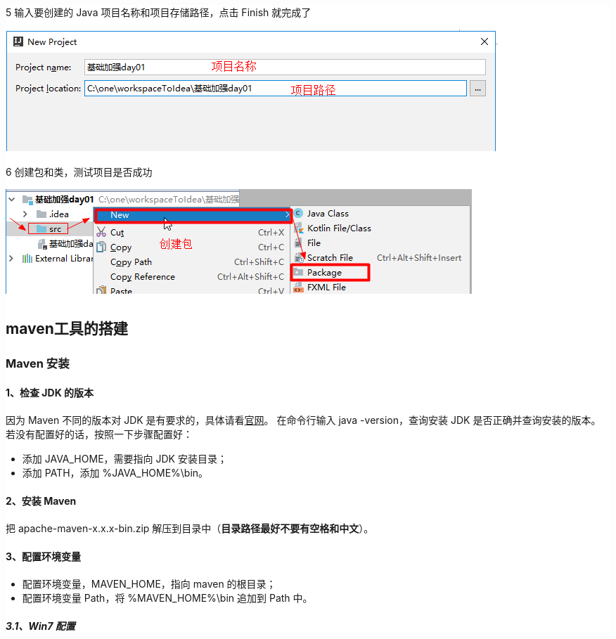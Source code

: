 5 输入要创建的 Java 项目名称和项目存储路径，点击 Finish 就完成了

![idea_newProjec4](image/idea_newProjec4.png)

6 创建包和类，测试项目是否成功

![idea_newProjec5](image/idea_newProjec5.png)

##  maven工具的搭建

### Maven 安装

#### 1、检查 JDK 的版本

因为 Maven 不同的版本对 JDK 是有要求的，具体请看[官网](https://maven.apache.org/docs/history.html)。
在命令行输入 java  -version，查询安装 JDK 是否正确并查询安装的版本。若没有配置好的话，按照一下步骤配置好：

- 添加 JAVA_HOME，需要指向 JDK 安装目录；
- 添加 PATH，添加 %JAVA_HOME%\bin。

#### 2、安装 Maven

把 apache-maven-x.x.x-bin.zip 解压到目录中（**目录路径最好不要有空格和中文**）。

#### 3、配置环境变量

- 配置环境变量，MAVEN_HOME，指向 maven 的根目录；
- 配置环境变量 Path，将 %MAVEN_HOME%\bin 追加到 Path 中。

##### 3.1、Win7 配置
